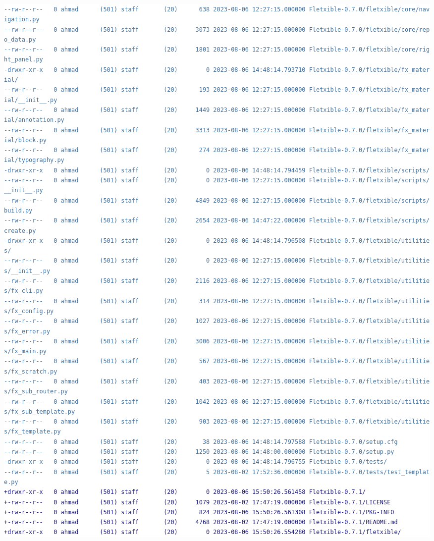 ```diff
--rw-r--r--   0 ahmad      (501) staff       (20)      638 2023-08-06 12:27:15.000000 Fletxible-0.7.0/fletxible/core/navigation.py
--rw-r--r--   0 ahmad      (501) staff       (20)     3073 2023-08-06 12:27:15.000000 Fletxible-0.7.0/fletxible/core/repo_data.py
--rw-r--r--   0 ahmad      (501) staff       (20)     1801 2023-08-06 12:27:15.000000 Fletxible-0.7.0/fletxible/core/right_panel.py
-drwxr-xr-x   0 ahmad      (501) staff       (20)        0 2023-08-06 14:48:14.793710 Fletxible-0.7.0/fletxible/fx_material/
--rw-r--r--   0 ahmad      (501) staff       (20)      193 2023-08-06 12:27:15.000000 Fletxible-0.7.0/fletxible/fx_material/__init__.py
--rw-r--r--   0 ahmad      (501) staff       (20)     1449 2023-08-06 12:27:15.000000 Fletxible-0.7.0/fletxible/fx_material/annotation.py
--rw-r--r--   0 ahmad      (501) staff       (20)     3313 2023-08-06 12:27:15.000000 Fletxible-0.7.0/fletxible/fx_material/block.py
--rw-r--r--   0 ahmad      (501) staff       (20)      274 2023-08-06 12:27:15.000000 Fletxible-0.7.0/fletxible/fx_material/typography.py
-drwxr-xr-x   0 ahmad      (501) staff       (20)        0 2023-08-06 14:48:14.794459 Fletxible-0.7.0/fletxible/scripts/
--rw-r--r--   0 ahmad      (501) staff       (20)        0 2023-08-06 12:27:15.000000 Fletxible-0.7.0/fletxible/scripts/__init__.py
--rw-r--r--   0 ahmad      (501) staff       (20)     4849 2023-08-06 12:27:15.000000 Fletxible-0.7.0/fletxible/scripts/build.py
--rw-r--r--   0 ahmad      (501) staff       (20)     2654 2023-08-06 14:47:22.000000 Fletxible-0.7.0/fletxible/scripts/create.py
-drwxr-xr-x   0 ahmad      (501) staff       (20)        0 2023-08-06 14:48:14.796508 Fletxible-0.7.0/fletxible/utilities/
--rw-r--r--   0 ahmad      (501) staff       (20)        0 2023-08-06 12:27:15.000000 Fletxible-0.7.0/fletxible/utilities/__init__.py
--rw-r--r--   0 ahmad      (501) staff       (20)     2116 2023-08-06 12:27:15.000000 Fletxible-0.7.0/fletxible/utilities/fx_cli.py
--rw-r--r--   0 ahmad      (501) staff       (20)      314 2023-08-06 12:27:15.000000 Fletxible-0.7.0/fletxible/utilities/fx_config.py
--rw-r--r--   0 ahmad      (501) staff       (20)     1027 2023-08-06 12:27:15.000000 Fletxible-0.7.0/fletxible/utilities/fx_error.py
--rw-r--r--   0 ahmad      (501) staff       (20)     3006 2023-08-06 12:27:15.000000 Fletxible-0.7.0/fletxible/utilities/fx_main.py
--rw-r--r--   0 ahmad      (501) staff       (20)      567 2023-08-06 12:27:15.000000 Fletxible-0.7.0/fletxible/utilities/fx_scratch.py
--rw-r--r--   0 ahmad      (501) staff       (20)      403 2023-08-06 12:27:15.000000 Fletxible-0.7.0/fletxible/utilities/fx_sub_router.py
--rw-r--r--   0 ahmad      (501) staff       (20)     1042 2023-08-06 12:27:15.000000 Fletxible-0.7.0/fletxible/utilities/fx_sub_template.py
--rw-r--r--   0 ahmad      (501) staff       (20)      903 2023-08-06 12:27:15.000000 Fletxible-0.7.0/fletxible/utilities/fx_template.py
--rw-r--r--   0 ahmad      (501) staff       (20)       38 2023-08-06 14:48:14.797588 Fletxible-0.7.0/setup.cfg
--rw-r--r--   0 ahmad      (501) staff       (20)     1250 2023-08-06 14:48:00.000000 Fletxible-0.7.0/setup.py
-drwxr-xr-x   0 ahmad      (501) staff       (20)        0 2023-08-06 14:48:14.796755 Fletxible-0.7.0/tests/
--rw-r--r--   0 ahmad      (501) staff       (20)        5 2023-08-02 17:52:36.000000 Fletxible-0.7.0/tests/test_template.py
+drwxr-xr-x   0 ahmad      (501) staff       (20)        0 2023-08-06 15:50:26.561458 Fletxible-0.7.1/
+-rw-r--r--   0 ahmad      (501) staff       (20)     1079 2023-08-02 17:47:19.000000 Fletxible-0.7.1/LICENSE
+-rw-r--r--   0 ahmad      (501) staff       (20)      824 2023-08-06 15:50:26.561308 Fletxible-0.7.1/PKG-INFO
+-rw-r--r--   0 ahmad      (501) staff       (20)     4768 2023-08-02 17:47:19.000000 Fletxible-0.7.1/README.md
+drwxr-xr-x   0 ahmad      (501) staff       (20)        0 2023-08-06 15:50:26.554280 Fletxible-0.7.1/fletxible/
```